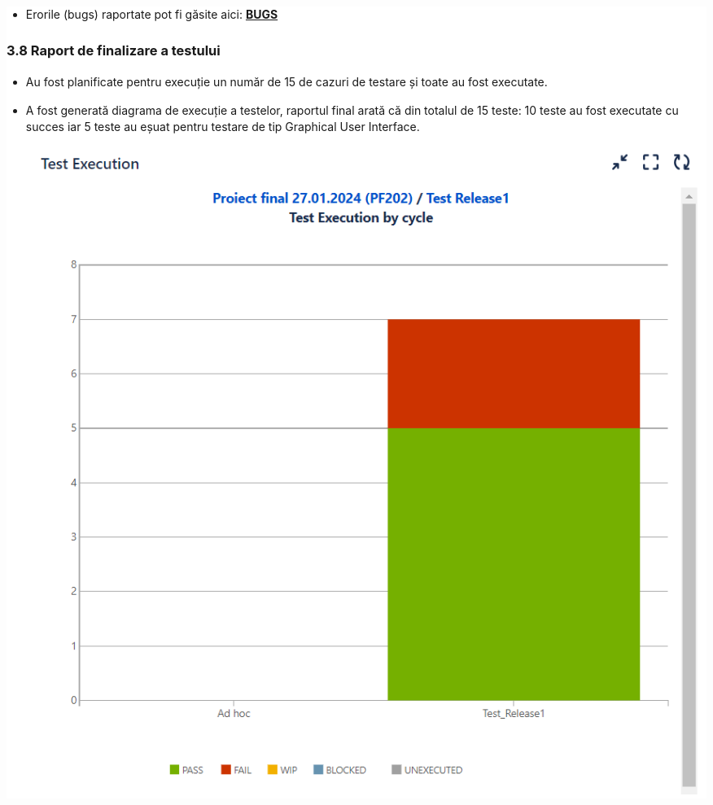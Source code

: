   - Erorile (bugs) raportate pot fi găsite aici: [<strong>BUGS</strong>](https://github.com/ioanagornateanu/Proiect-final-27.01.2024/blob/main/Bug%20%2B%20pasi.pdf) 

   ### 3.8 Raport de finalizare a testului

  - Au fost planificate pentru execuție un număr de 15 de cazuri de testare și toate au fost executate.
  - A fost generată diagrama de execuție a testelor, raportul final arată că din totalul de 15 teste: 10 teste au fost executate cu succes iar 5 teste au eșuat pentru testare de tip Graphical User Interface.


    ![Daily report!](https://github.com/ioanagornateanu/Proiect-final-27.01.2024/blob/main/Test%20Release1.png)
